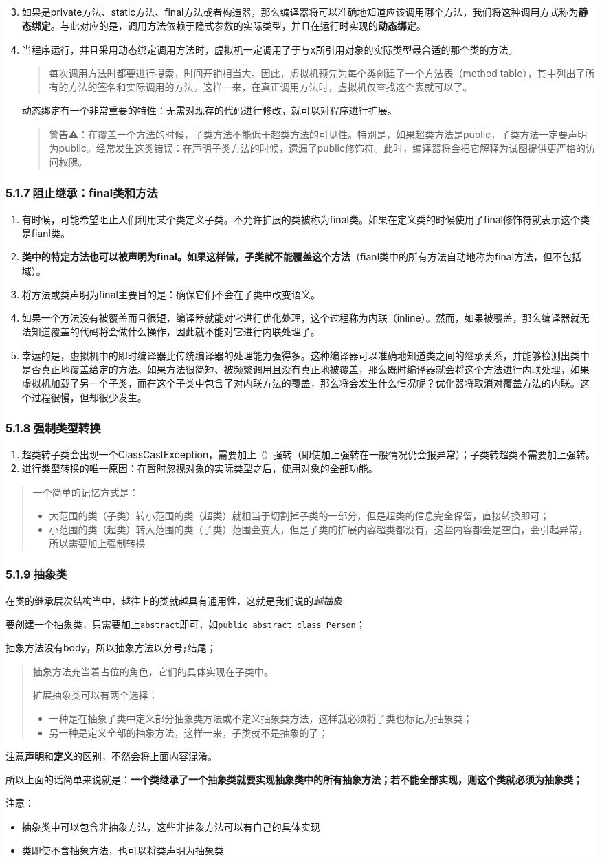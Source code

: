 3. 如果是private方法、static方法、final方法或者构造器，那么编译器将可以准确地知道应该调用哪个方法，我们将这种调用方式称为**静态绑定**。与此对应的是，调用方法依赖于隐式参数的实际类型，并且在运行时实现的**动态绑定**。

4. 当程序运行，并且采用动态绑定调用方法时，虚拟机一定调用了于与x所引用对象的实际类型最合适的那个类的方法。

   > 每次调用方法时都要进行搜索，时间开销相当大。因此，虚拟机预先为每个类创建了一个方法表（method table），其中列出了所有的方法的签名和实际调用的方法。这样一来，在真正调用方法时，虚拟机仅查找这个表就可以了。

   动态绑定有一个非常重要的特性：无需对现存的代码进行修改，就可以对程序进行扩展。

   > 警告⚠：在覆盖一个方法的时候，子类方法不能低于超类方法的可见性。特别是，如果超类方法是public，子类方法一定要声明为public。经常发生这类错误：在声明子类方法的时候，遗漏了public修饰符。此时，编译器将会把它解释为试图提供更严格的访问权限。

### 5.1.7 阻止继承：final类和方法

1. 有时候，可能希望阻止人们利用某个类定义子类。不允许扩展的类被称为final类。如果在定义类的时候使用了final修饰符就表示这个类是fianl类。

2. **类中的特定方法也可以被声明为final。如果这样做，子类就不能覆盖这个方法**（fianl类中的所有方法自动地称为final方法，但不包括域）。

3. 将方法或类声明为final主要目的是：确保它们不会在子类中改变语义。
4. 如果一个方法没有被覆盖而且很短，编译器就能对它进行优化处理，这个过程称为内联（inline）。然而，如果被覆盖，那么编译器就无法知道覆盖的代码将会做什么操作，因此就不能对它进行内联处理了。
5. 幸运的是，虚拟机中的即时编译器比传统编译器的处理能力强得多。这种编译器可以准确地知道类之间的继承关系，并能够检测出类中是否真正地覆盖给定的方法。如果方法很简短、被频繁调用且没有真正地被覆盖，那么既时编译器就会将这个方法进行内联处理，如果虚拟机加载了另一个子类，而在这个子类中包含了对内联方法的覆盖，那么将会发生什么情况呢？优化器将取消对覆盖方法的内联。这个过程很慢，但却很少发生。

### 5.1.8 强制类型转换

1. 超类转子类会出现一个ClassCastException，需要加上`（）`强转（即使加上强转在一般情况仍会报异常）；子类转超类不需要加上强转。
2. 进行类型转换的唯一原因：在暂时忽视对象的实际类型之后，使用对象的全部功能。

> 一个简单的记忆方式是：
>
> - 大范围的类（子类）转小范围的类（超类）就相当于切割掉子类的一部分，但是超类的信息完全保留，直接转换即可；
> - 小范围的类（超类）转大范围的类（子类）范围会变大，但是子类的扩展内容超类都没有，这些内容都会是空白，会引起异常，所以需要加上强制转换

### 5.1.9 抽象类

在类的继承层次结构当中，越往上的类就越具有通用性，这就是我们说的*越抽象*

要创建一个抽象类，只需要加上`abstract`即可，如`public abstract class Person`；

抽象方法没有body，所以抽象方法以分号`;`结尾；

> 抽象方法充当着占位的角色，它们的具体实现在子类中。
>
> 扩展抽象类可以有两个选择：
>
> - 一种是在抽象子类中定义部分抽象类方法或不定义抽象类方法，这样就必须将子类也标记为抽象类；
> - 另一种是定义全部的抽象方法，这样一来，子类就不是抽象的了；

注意**声明**和**定义**的区别，不然会将上面内容混淆。

所以上面的话简单来说就是：**一个类继承了一个抽象类就要实现抽象类中的所有抽象方法；若不能全部实现，则这个类就必须为抽象类；**

注意：

- 抽象类中可以包含非抽象方法，这些非抽象方法可以有自己的具体实现

- 类即使不含抽象方法，也可以将类声明为抽象类
